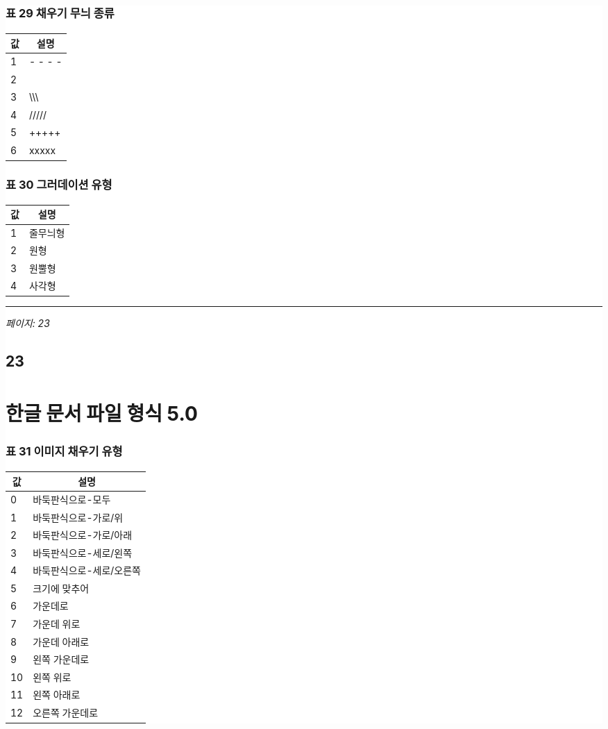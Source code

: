 ### 표 29 채우기 무늬 종류

| 값 | 설명 |
|----|------|
| 1 | - - - - |
| 2 | ||||| |
| 3 | \\\\\ |
| 4 | ///// |
| 5 | +++++ |
| 6 | xxxxx |

### 표 30 그러데이션 유형

| 값 | 설명 |
|----|------|
| 1 | 줄무늬형 |
| 2 | 원형 |
| 3 | 원뿔형 |
| 4 | 사각형 |

---
*페이지: 23*

23
---



# 한글 문서 파일 형식 5.0

### 표 31 이미지 채우기 유형

| 값 | 설명 |
|----|------|
| 0 | 바둑판식으로-모두 |
| 1 | 바둑판식으로-가로/위 |
| 2 | 바둑판식으로-가로/아래 |
| 3 | 바둑판식으로-세로/왼쪽 |
| 4 | 바둑판식으로-세로/오른쪽 |
| 5 | 크기에 맞추어 |
| 6 | 가운데로 |
| 7 | 가운데 위로 |
| 8 | 가운데 아래로 |
| 9 | 왼쪽 가운데로 |
| 10 | 왼쪽 위로 |
| 11 | 왼쪽 아래로 |
| 12 | 오른쪽 가운데로 |